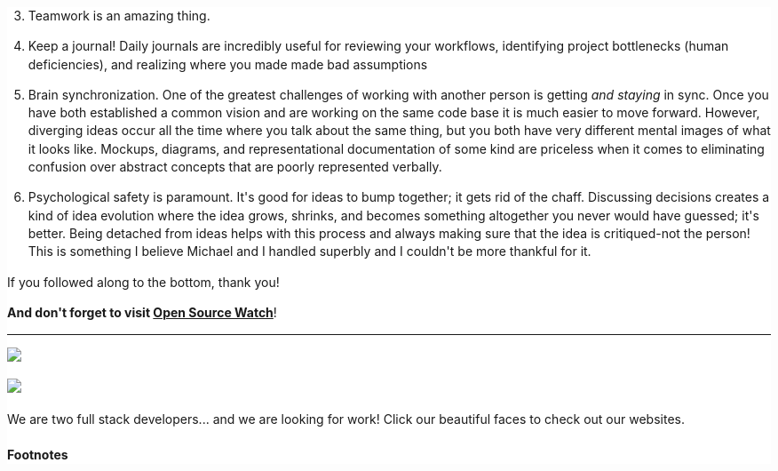 3. Teamwork is an amazing thing.

4. Keep a journal! Daily journals are incredibly useful for reviewing your workflows, identifying project bottlenecks (human deficiencies), and realizing where you made made bad assumptions

5. Brain synchronization. One of the greatest challenges of working with another person is getting *and staying* in sync. Once you have both established a common vision and are working on the same code base it is much easier to move forward. However, diverging ideas occur all the time where you talk about the same thing, but you both have very different mental images of what it looks like. Mockups, diagrams, and representational documentation of some kind are priceless when it comes to eliminating confusion over abstract concepts that are poorly represented verbally.

6. Psychological safety is paramount. It's good for ideas to bump together; it gets rid of the chaff. Discussing decisions creates a kind of idea evolution where the idea grows, shrinks, and becomes something altogether you never would have guessed; it's better. Being detached from ideas helps with this process and always making sure that the idea is critiqued-not the person! This is something I believe Michael and I handled superbly and I couldn't be more thankful for it.  

If you followed along to the bottom, thank you!

**And don't forget to visit [Open Source Watch](http://opensourcewatch.io)**!

- - -
<div>
  <a href="http://www.numbluk.com/credentials"><img class="gravitar" src="https://www.gravatar.com/avatar/fd080461b35c3dcb5911e38d5f58c5af"/></a>

  <a href="http://getmichaelonboard.com/"><img class="gravitar" src="https://secure.gravatar.com/avatar/6ec313ee09eeb69eddd3789f98a3d2b2"/></a>
</div>

We are two full stack developers... and we are looking for work! Click our beautiful faces to check out our websites.

#### Footnotes
[^1]: Check [here](http://www.brianstorti.com/implementing-a-priority-queue-in-ruby/) for more on Binary Heaps.
